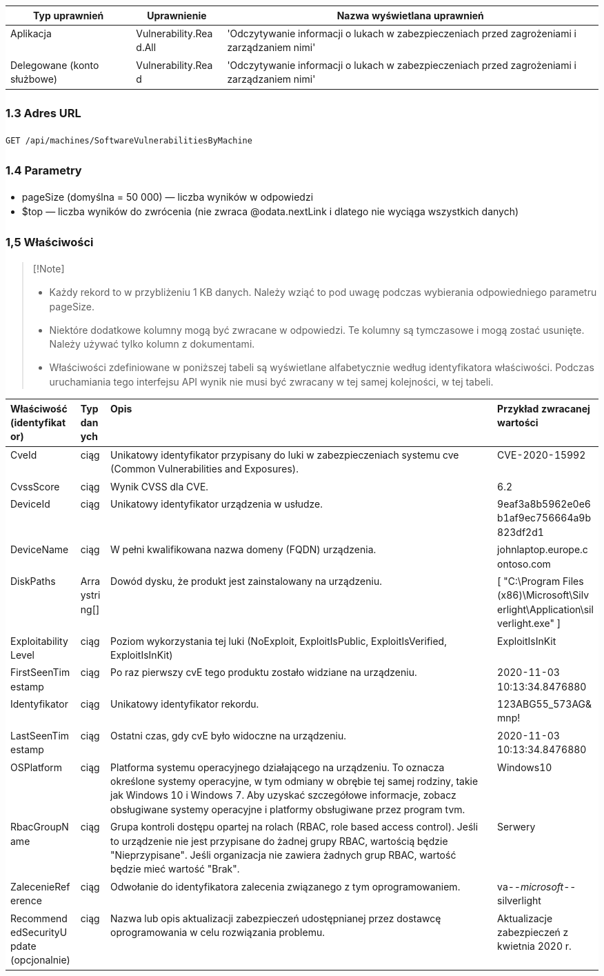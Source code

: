Typ uprawnień | Uprawnienie | Nazwa wyświetlana uprawnień
---|---|---
Aplikacja | Vulnerability.Read.All | \'Odczytywanie informacji o lukach w zabezpieczeniach przed zagrożeniami i zarządzaniem nimi\'
Delegowane (konto służbowe) | Vulnerability.Read | \'Odczytywanie informacji o lukach w zabezpieczeniach przed zagrożeniami i zarządzaniem nimi\'

### <a name="13-url"></a>1.3 Adres URL

```http
GET /api/machines/SoftwareVulnerabilitiesByMachine
```

### <a name="14-parameters"></a>1.4 Parametry

- pageSize (domyślna = 50 000) — liczba wyników w odpowiedzi
- $top — liczba wyników do zwrócenia (nie zwraca @odata.nextLink i dlatego nie wyciąga wszystkich danych)

### <a name="15-properties"></a>1,5 Właściwości
>
>[!Note]
>
>- Każdy rekord to w przybliżeniu 1 KB danych. Należy wziąć to pod uwagę podczas wybierania odpowiedniego parametru pageSize.
>
>- Niektóre dodatkowe kolumny mogą być zwracane w odpowiedzi. Te kolumny są tymczasowe i mogą zostać usunięte. Należy używać tylko kolumn z dokumentami.
>
>- Właściwości zdefiniowane w poniższej tabeli są wyświetlane alfabetycznie według identyfikatora właściwości.  Podczas uruchamiania tego interfejsu API wynik nie musi być zwracany w tej samej kolejności, w tej tabeli.
>

Właściwość (identyfikator) | Typ danych | Opis | Przykład zwracanej wartości
:---|:---|:---|:---
CveId | ciąg | Unikatowy identyfikator przypisany do luki w zabezpieczeniach systemu cve (Common Vulnerabilities and Exposures). | CVE-2020-15992
CvssScore | ciąg | Wynik CVSS dla CVE. | 6.2
DeviceId | ciąg | Unikatowy identyfikator urządzenia w usłudze. | 9eaf3a8b5962e0e6b1af9ec756664a9b823df2d1
DeviceName | ciąg | W pełni kwalifikowana nazwa domeny (FQDN) urządzenia. | johnlaptop.europe.contoso.com
DiskPaths  | Arraystring\[\] | Dowód dysku, że produkt jest zainstalowany na urządzeniu. | [ "C:\Program Files (x86)\Microsoft\Silverlight\Application\silverlight.exe" ]
ExploitabilityLevel | ciąg | Poziom wykorzystania tej luki (NoExploit, ExploitIsPublic, ExploitIsVerified, ExploitIsInKit) | ExploitIsInKit
FirstSeenTimestamp | ciąg | Po raz pierwszy cvE tego produktu zostało widziane na urządzeniu. | 2020-11-03 10:13:34.8476880
Identyfikator | ciąg | Unikatowy identyfikator rekordu. | 123ABG55_573AG&mnp!
LastSeenTimestamp | ciąg | Ostatni czas, gdy cvE było widoczne na urządzeniu. | 2020-11-03 10:13:34.8476880
OSPlatform | ciąg | Platforma systemu operacyjnego działającego na urządzeniu. To oznacza określone systemy operacyjne, w tym odmiany w obrębie tej samej rodziny, takie jak Windows 10 i Windows 7. Aby uzyskać szczegółowe informacje, zobacz obsługiwane systemy operacyjne i platformy obsługiwane przez program tvm. | Windows10
RbacGroupName  | ciąg | Grupa kontroli dostępu opartej na rolach (RBAC, role based access control). Jeśli to urządzenie nie jest przypisane do żadnej grupy RBAC, wartością będzie "Nieprzypisane". Jeśli organizacja nie zawiera żadnych grup RBAC, wartość będzie mieć wartość "Brak". | Serwery
ZalecenieReference | ciąg | Odwołanie do identyfikatora zalecenia związanego z tym oprogramowaniem. | va-_-microsoft-_-silverlight
RecommendedSecurityUpdate (opcjonalnie) | ciąg | Nazwa lub opis aktualizacji zabezpieczeń udostępnianej przez dostawcę oprogramowania w celu rozwiązania problemu. | Aktualizacje zabezpieczeń z kwietnia 2020 r.